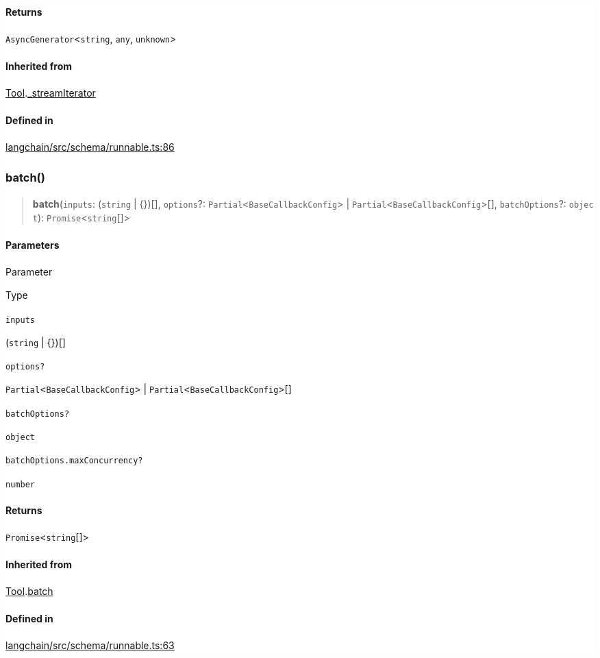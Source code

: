 #### Returns[](#returns-7 "Direct link to Returns")

`AsyncGenerator`<`string`, `any`, `unknown`\>

#### Inherited from[](#inherited-from-18 "Direct link to Inherited from")

[Tool](/docs/api/tools/classes/Tool).[\_streamIterator](/docs/api/tools/classes/Tool#_streamiterator)

#### Defined in[](#defined-in-22 "Direct link to Defined in")

[langchain/src/schema/runnable.ts:86](https://github.com/hwchase17/langchainjs/blob/1c1274d/langchain/src/schema/runnable.ts#L86)

### batch()[](#batch "Direct link to batch()")

> **batch**(`inputs`: (`string` | {})\[\], `options`?: `Partial`<`BaseCallbackConfig`\> | `Partial`<`BaseCallbackConfig`\>\[\], `batchOptions`?: `object`): `Promise`<`string`\[\]\>

#### Parameters[](#parameters-4 "Direct link to Parameters")

Parameter

Type

`inputs`

(`string` | {})\[\]

`options?`

`Partial`<`BaseCallbackConfig`\> | `Partial`<`BaseCallbackConfig`\>\[\]

`batchOptions?`

`object`

`batchOptions.maxConcurrency?`

`number`

#### Returns[](#returns-8 "Direct link to Returns")

`Promise`<`string`\[\]\>

#### Inherited from[](#inherited-from-19 "Direct link to Inherited from")

[Tool](/docs/api/tools/classes/Tool).[batch](/docs/api/tools/classes/Tool#batch)

#### Defined in[](#defined-in-23 "Direct link to Defined in")

[langchain/src/schema/runnable.ts:63](https://github.com/hwchase17/langchainjs/blob/1c1274d/langchain/src/schema/runnable.ts#L63)
